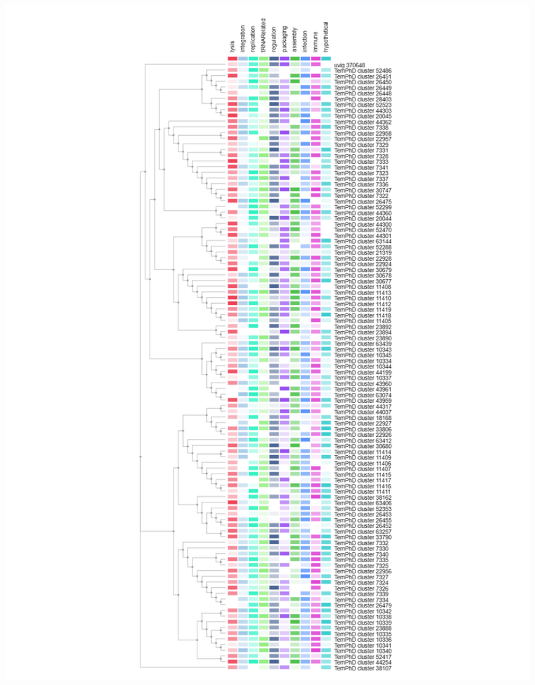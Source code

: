 <div align=center><img src="https://github.com/deepomicslab/PhageScope/blob/main/Tutorial/Vis_docs/Vis_figures/TreeheatmapDemo.png" width="500"></div>

